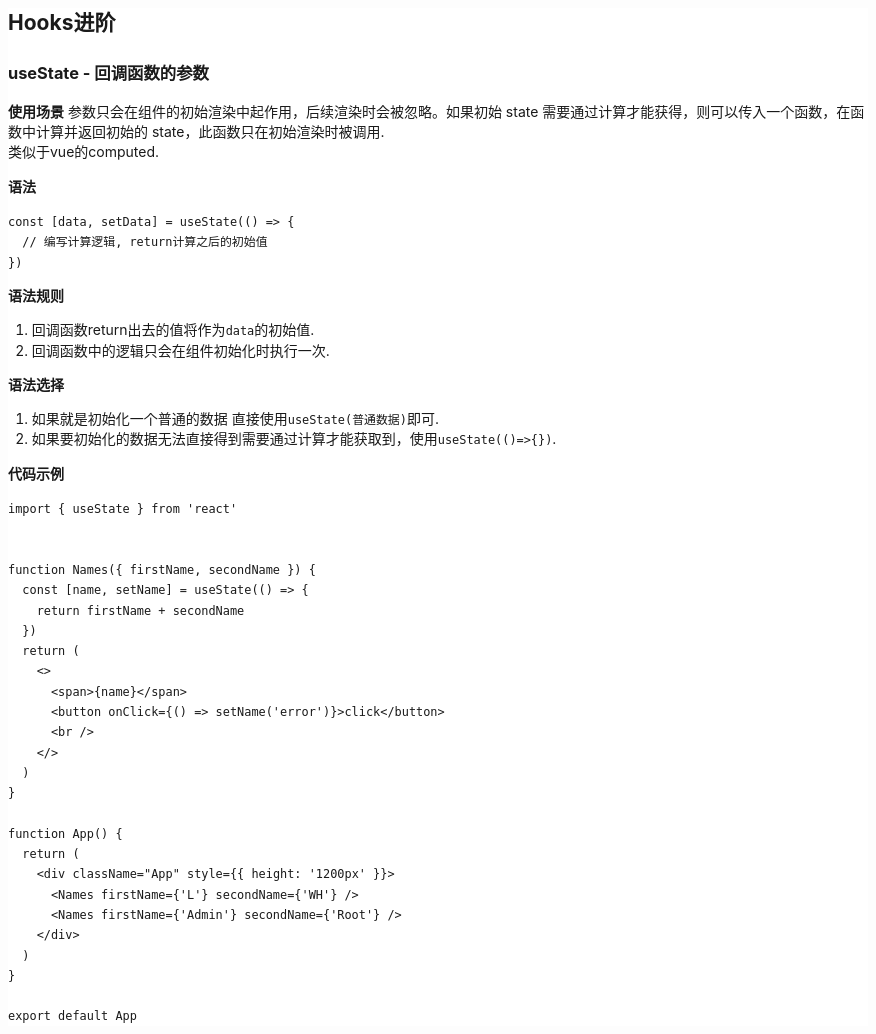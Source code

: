## Hooks进阶
### useState - 回调函数的参数
**使用场景**
参数只会在组件的初始渲染中起作用，后续渲染时会被忽略。如果初始 state 需要通过计算才能获得，则可以传入一个函数，在函数中计算并返回初始的 state，此函数只在初始渲染时被调用.
<br/>
类似于vue的computed.

**语法**
```JSX
const [data, setData] = useState(() => {
  // 编写计算逻辑, return计算之后的初始值
})
```

**语法规则**
1. 回调函数return出去的值将作为`data`的初始值.
2. 回调函数中的逻辑只会在组件初始化时执行一次.

**语法选择**
1. 如果就是初始化一个普通的数据 直接使用`useState(普通数据)`即可.
2. 如果要初始化的数据无法直接得到需要通过计算才能获取到，使用`useState(()=>{})`.

**代码示例**
```JSX
import { useState } from 'react'


function Names({ firstName, secondName }) {
  const [name, setName] = useState(() => {
    return firstName + secondName
  })
  return (
    <>
      <span>{name}</span>
      <button onClick={() => setName('error')}>click</button>
      <br />
    </>
  )
}

function App() {
  return (
    <div className="App" style={{ height: '1200px' }}>
      <Names firstName={'L'} secondName={'WH'} />
      <Names firstName={'Admin'} secondName={'Root'} />
    </div>
  )
}

export default App
```
